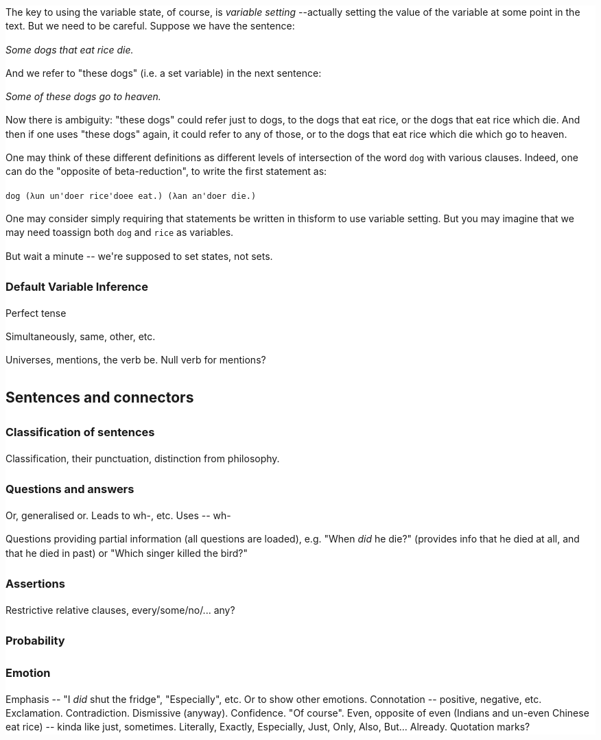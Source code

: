 The key to using the variable state, of course, is *variable setting* --actually setting the value of the variable at some point in the text. But we need to be careful. Suppose we have the sentence:

*Some dogs that eat rice die.*

And we refer to "these dogs" (i.e. a set variable) in the next sentence:

*Some of these dogs go to heaven.*

Now there is ambiguity: "these dogs" could refer just to dogs, to the dogs that eat rice, or the dogs that eat rice which die. And then if one uses "these dogs" again, it could refer to any of those, or to the dogs that eat rice which die which go to heaven.

One may think of these different definitions as different levels of intersection of the word `dog` with various clauses. Indeed, one can do the "opposite of beta-reduction", to write the first statement as:

```
dog (λun un'doer rice'doee eat.) (λan an'doer die.)
```

One may consider simply requiring that statements be written in thisform to use variable setting. But you may imagine that we may need toassign both `dog` and `rice` as variables.

But wait a minute -- we're supposed to set states, not sets.

### Default Variable Inference

Perfect tense

Simultaneously, same, other, etc.

Universes, mentions, the verb be. Null verb for mentions?

## Sentences and connectors

### Classification of sentences

Classification, their punctuation, distinction from philosophy.

### Questions and answers

Or, generalised or. Leads to wh-, etc. Uses -- wh-

Questions providing partial information (all questions are loaded), e.g. "When *did* he die?" (provides info that he died at all, and that he died in past) or "Which singer killed the bird?"

### Assertions

Restrictive relative clauses, every/some/no/... any?

### Probability

### Emotion

Emphasis -- "I *did* shut the fridge", "Especially", etc. Or to show other emotions. Connotation -- positive, negative, etc. Exclamation. Contradiction. Dismissive (anyway). Confidence. "Of course". Even, opposite of even (Indians and un-even Chinese eat rice) -- kinda like just, sometimes. Literally, Exactly, Especially, Just, Only, Also, But... Already. Quotation marks?
